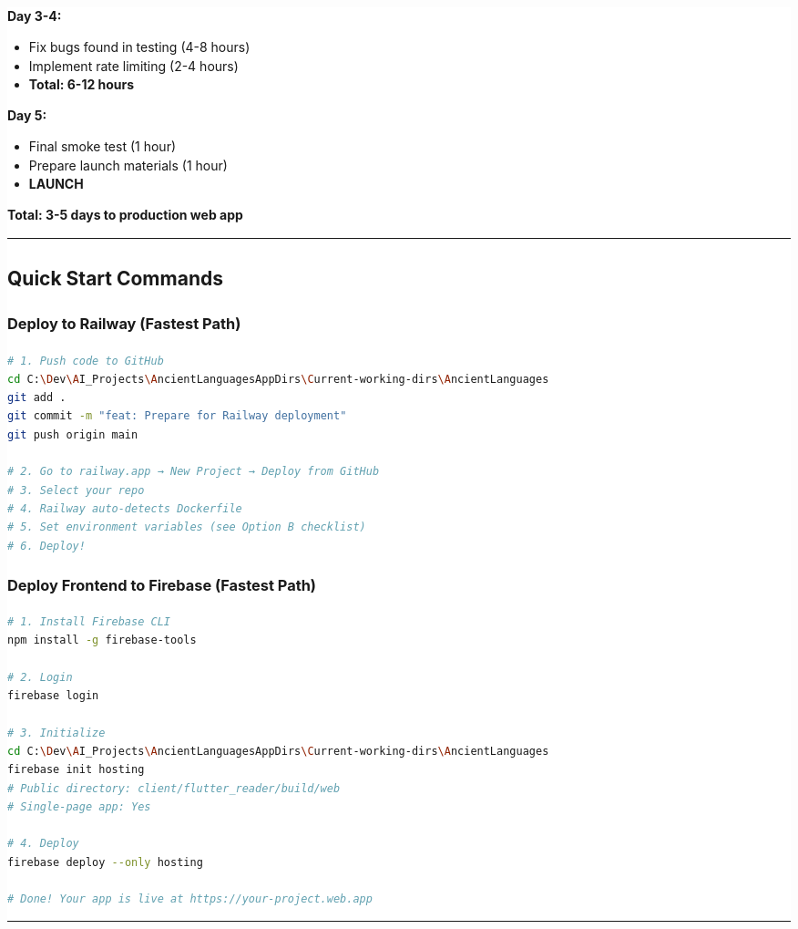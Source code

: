**Day 3-4:**
- Fix bugs found in testing (4-8 hours)
- Implement rate limiting (2-4 hours)
- **Total: 6-12 hours**

**Day 5:**
- Final smoke test (1 hour)
- Prepare launch materials (1 hour)
- **LAUNCH**

**Total: 3-5 days to production web app**

---

## Quick Start Commands

### Deploy to Railway (Fastest Path)

```bash
# 1. Push code to GitHub
cd C:\Dev\AI_Projects\AncientLanguagesAppDirs\Current-working-dirs\AncientLanguages
git add .
git commit -m "feat: Prepare for Railway deployment"
git push origin main

# 2. Go to railway.app → New Project → Deploy from GitHub
# 3. Select your repo
# 4. Railway auto-detects Dockerfile
# 5. Set environment variables (see Option B checklist)
# 6. Deploy!
```

### Deploy Frontend to Firebase (Fastest Path)

```bash
# 1. Install Firebase CLI
npm install -g firebase-tools

# 2. Login
firebase login

# 3. Initialize
cd C:\Dev\AI_Projects\AncientLanguagesAppDirs\Current-working-dirs\AncientLanguages
firebase init hosting
# Public directory: client/flutter_reader/build/web
# Single-page app: Yes

# 4. Deploy
firebase deploy --only hosting

# Done! Your app is live at https://your-project.web.app
```

---